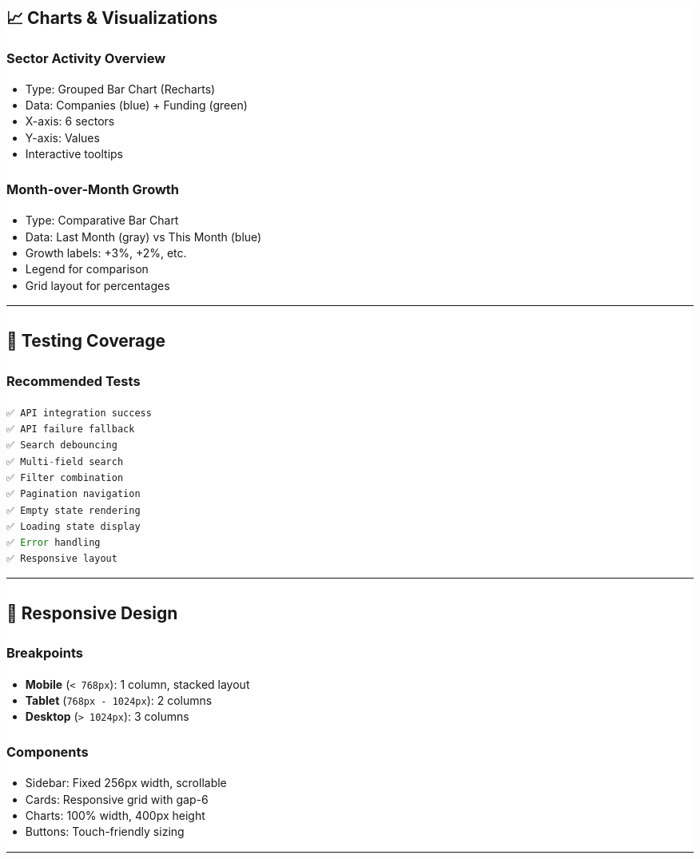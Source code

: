 
## 📈 Charts & Visualizations

### **Sector Activity Overview**
- Type: Grouped Bar Chart (Recharts)
- Data: Companies (blue) + Funding (green)
- X-axis: 6 sectors
- Y-axis: Values
- Interactive tooltips

### **Month-over-Month Growth**
- Type: Comparative Bar Chart
- Data: Last Month (gray) vs This Month (blue)
- Growth labels: +3%, +2%, etc.
- Legend for comparison
- Grid layout for percentages

---

## 🧪 Testing Coverage

### **Recommended Tests**
```typescript
✅ API integration success
✅ API failure fallback
✅ Search debouncing
✅ Multi-field search
✅ Filter combination
✅ Pagination navigation
✅ Empty state rendering
✅ Loading state display
✅ Error handling
✅ Responsive layout
```

---

## 📱 Responsive Design

### **Breakpoints**
- **Mobile** (`< 768px`): 1 column, stacked layout
- **Tablet** (`768px - 1024px`): 2 columns
- **Desktop** (`> 1024px`): 3 columns

### **Components**
- Sidebar: Fixed 256px width, scrollable
- Cards: Responsive grid with gap-6
- Charts: 100% width, 400px height
- Buttons: Touch-friendly sizing

---